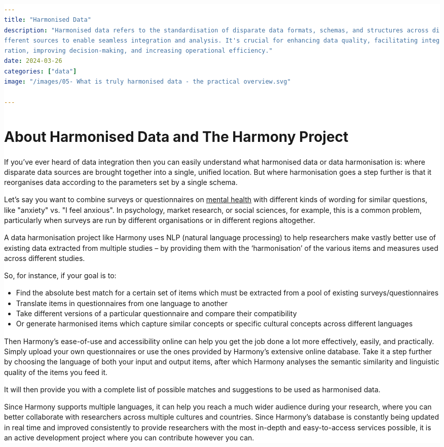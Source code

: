 ```yaml
---
title: "Harmonised Data"
description: "Harmonised data refers to the standardisation of disparate data formats, schemas, and structures across different sources to enable seamless integration and analysis. It's crucial for enhancing data quality, facilitating integration, improving decision-making, and increasing operational efficiency."
date: 2024-03-26
categories: ["data"]
image: "/images/05- What is truly harmonised data - the practical overview.svg"

---
```


# About Harmonised Data and The Harmony Project

If you’ve ever heard of data integration then you can easily understand what harmonised data or data harmonisation is: where disparate data sources are brought together into a single, unified location. But where harmonisation goes a step further is that it reorganises data according to the parameters set by a single schema.

Let’s say you want to combine surveys or questionnaires on [mental health](/ai-in-mental-health/) with different kinds of wording for similar questions, like "anxiety" vs. "I feel anxious". In psychology, market research, or social sciences, for example, this is a common problem, particularly when surveys are run by different organisations or in different regions altogether.

A data harmonisation project like Harmony uses NLP (natural language processing) to help researchers make vastly better use of existing data extracted from multiple studies – by providing them with the ‘harmonisation’ of the various items and measures used across different studies.

So, for instance, if your goal is to:

- Find the absolute best match for a certain set of items which must be extracted from a pool of existing surveys/questionnaires
- Translate items in questionnaires from one language to another
- Take different versions of a particular questionnaire and compare their compatibility
- Or generate harmonised items which capture similar concepts or specific cultural concepts across different languages

Then Harmony’s ease-of-use and accessibility online can help you get the job done a lot more effectively, easily, and practically. Simply upload your own questionnaires or use the ones provided by Harmony’s extensive online database. Take it a step further by choosing the language of both your input and output items, after which Harmony analyses the semantic similarity and linguistic quality of the items you feed it.

It will then provide you with a complete list of possible matches and suggestions to be used as harmonised data.

Since Harmony supports multiple languages, it can help you reach a much wider audience during your research, where you can better collaborate with researchers across multiple cultures and countries. Since Harmony’s database is constantly being updated in real time and improved consistently to provide researchers with the most in-depth and easy-to-access services possible, it is an active development project where you can contribute however you can.
